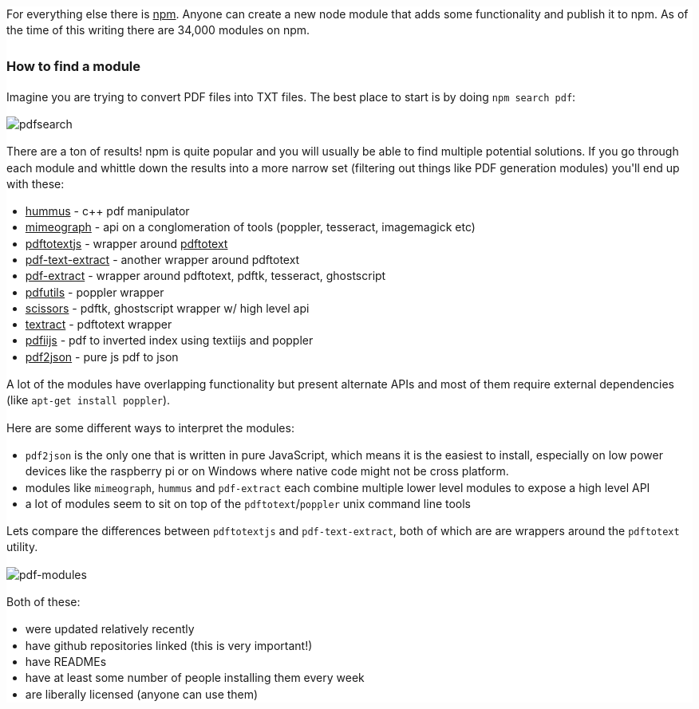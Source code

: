 For everything else there is [npm](https://npmjs.org/). Anyone can create a new node module that adds some functionality and publish it to npm. As of the time of this writing there are 34,000 modules on npm.

### How to find a module

Imagine you are trying to convert PDF files into TXT files. The best place to start is by doing `npm search pdf`:

![pdfsearch](npm-search.png)

There are a ton of results! npm is quite popular and you will usually be able to find multiple potential solutions. If you go through each module and whittle down the results into a more narrow set (filtering out things like PDF generation modules) you'll end up with these:

- [hummus](https://github.com/galkahana/HummusJS/wiki/Features) - c++ pdf manipulator
- [mimeograph](https://github.com/steelThread/mimeograph) - api on a conglomeration of tools (poppler, tesseract, imagemagick etc)
- [pdftotextjs](https://npmjs.org/package/pdftotextjs) - wrapper around [pdftotext](https://en.wikipedia.org/wiki/Pdftotext)
- [pdf-text-extract](https://npmjs.org/package/pdf-text-extract) - another wrapper around pdftotext
- [pdf-extract](https://npmjs.org/package/pdf-extract) - wrapper around pdftotext, pdftk, tesseract, ghostscript
- [pdfutils](https://npmjs.org/package/pdfutils) - poppler wrapper
- [scissors](https://npmjs.org/package/scissors) - pdftk, ghostscript wrapper w/ high level api
- [textract](https://npmjs.org/package/textract) - pdftotext wrapper
- [pdfiijs](https://github.com/fagbokforlaget/pdfiijs) - pdf to inverted index using textiijs and poppler
- [pdf2json](https://github.com/modesty/pdf2json/blob/master/readme.md) - pure js pdf to json

A lot of the modules have overlapping functionality but present alternate APIs and most of them require external dependencies (like `apt-get install poppler`).

Here are some different ways to interpret the modules:

- `pdf2json` is the only one that is written in pure JavaScript, which means it is the easiest to install, especially on low power devices like the raspberry pi or on Windows where native code might not be cross platform.
- modules like `mimeograph`, `hummus` and `pdf-extract` each combine multiple lower level modules to expose a high level API
- a lot of modules seem to sit on top of the `pdftotext`/`poppler` unix command line tools

Lets compare the differences between `pdftotextjs` and `pdf-text-extract`, both of which are are wrappers around the `pdftotext` utility.

![pdf-modules](pdf-modules.png)

Both of these:

- were updated relatively recently
- have github repositories linked (this is very important!)
- have READMEs
- have at least some number of people installing them every week
- are liberally licensed (anyone can use them)
